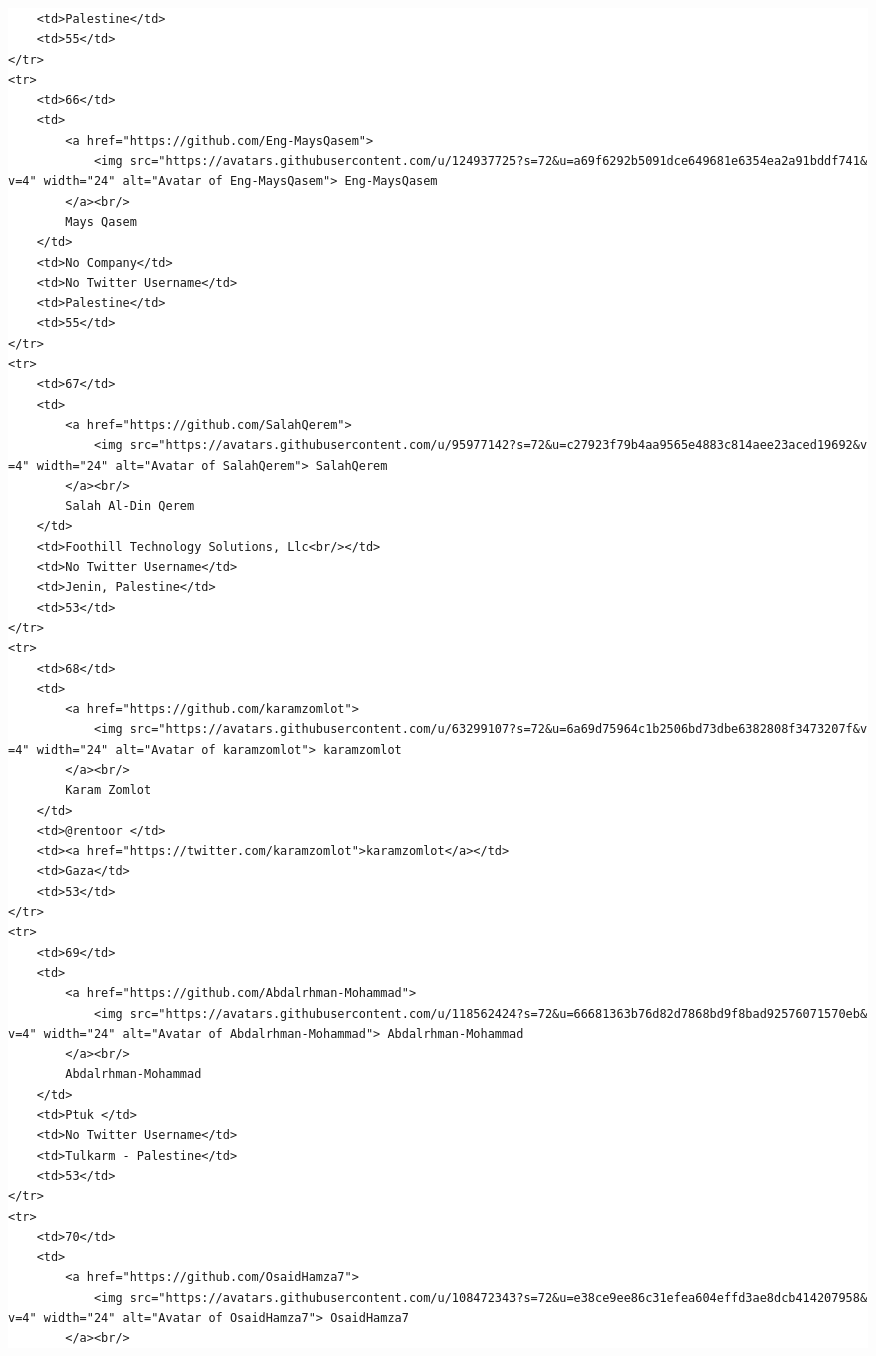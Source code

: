 		<td>Palestine</td>
		<td>55</td>
	</tr>
	<tr>
		<td>66</td>
		<td>
			<a href="https://github.com/Eng-MaysQasem">
				<img src="https://avatars.githubusercontent.com/u/124937725?s=72&u=a69f6292b5091dce649681e6354ea2a91bddf741&v=4" width="24" alt="Avatar of Eng-MaysQasem"> Eng-MaysQasem
			</a><br/>
			Mays Qasem
		</td>
		<td>No Company</td>
		<td>No Twitter Username</td>
		<td>Palestine</td>
		<td>55</td>
	</tr>
	<tr>
		<td>67</td>
		<td>
			<a href="https://github.com/SalahQerem">
				<img src="https://avatars.githubusercontent.com/u/95977142?s=72&u=c27923f79b4aa9565e4883c814aee23aced19692&v=4" width="24" alt="Avatar of SalahQerem"> SalahQerem
			</a><br/>
			Salah Al-Din Qerem
		</td>
		<td>Foothill Technology Solutions, Llc<br/></td>
		<td>No Twitter Username</td>
		<td>Jenin, Palestine</td>
		<td>53</td>
	</tr>
	<tr>
		<td>68</td>
		<td>
			<a href="https://github.com/karamzomlot">
				<img src="https://avatars.githubusercontent.com/u/63299107?s=72&u=6a69d75964c1b2506bd73dbe6382808f3473207f&v=4" width="24" alt="Avatar of karamzomlot"> karamzomlot
			</a><br/>
			Karam Zomlot
		</td>
		<td>@rentoor </td>
		<td><a href="https://twitter.com/karamzomlot">karamzomlot</a></td>
		<td>Gaza</td>
		<td>53</td>
	</tr>
	<tr>
		<td>69</td>
		<td>
			<a href="https://github.com/Abdalrhman-Mohammad">
				<img src="https://avatars.githubusercontent.com/u/118562424?s=72&u=66681363b76d82d7868bd9f8bad92576071570eb&v=4" width="24" alt="Avatar of Abdalrhman-Mohammad"> Abdalrhman-Mohammad
			</a><br/>
			Abdalrhman-Mohammad
		</td>
		<td>Ptuk </td>
		<td>No Twitter Username</td>
		<td>Tulkarm - Palestine</td>
		<td>53</td>
	</tr>
	<tr>
		<td>70</td>
		<td>
			<a href="https://github.com/OsaidHamza7">
				<img src="https://avatars.githubusercontent.com/u/108472343?s=72&u=e38ce9ee86c31efea604effd3ae8dcb414207958&v=4" width="24" alt="Avatar of OsaidHamza7"> OsaidHamza7
			</a><br/>